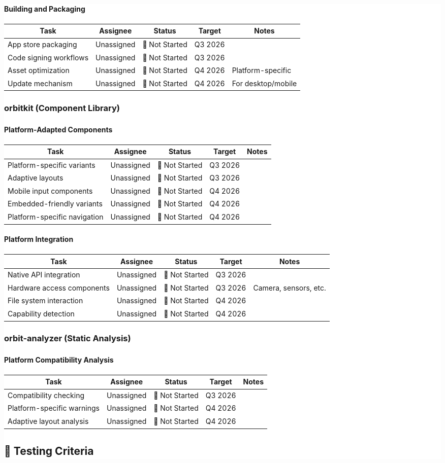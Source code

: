 #### Building and Packaging

| Task | Assignee | Status | Target | Notes |
|------|----------|--------|--------|-------|
| App store packaging | Unassigned | 🔴 Not Started | Q3 2026 | |
| Code signing workflows | Unassigned | 🔴 Not Started | Q3 2026 | |
| Asset optimization | Unassigned | 🔴 Not Started | Q4 2026 | Platform-specific |
| Update mechanism | Unassigned | 🔴 Not Started | Q4 2026 | For desktop/mobile |

### orbitkit (Component Library)

#### Platform-Adapted Components

| Task | Assignee | Status | Target | Notes |
|------|----------|--------|--------|-------|
| Platform-specific variants | Unassigned | 🔴 Not Started | Q3 2026 | |
| Adaptive layouts | Unassigned | 🔴 Not Started | Q3 2026 | |
| Mobile input components | Unassigned | 🔴 Not Started | Q4 2026 | |
| Embedded-friendly variants | Unassigned | 🔴 Not Started | Q4 2026 | |
| Platform-specific navigation | Unassigned | 🔴 Not Started | Q4 2026 | |

#### Platform Integration

| Task | Assignee | Status | Target | Notes |
|------|----------|--------|--------|-------|
| Native API integration | Unassigned | 🔴 Not Started | Q3 2026 | |
| Hardware access components | Unassigned | 🔴 Not Started | Q3 2026 | Camera, sensors, etc. |
| File system interaction | Unassigned | 🔴 Not Started | Q4 2026 | |
| Capability detection | Unassigned | 🔴 Not Started | Q4 2026 | |

### orbit-analyzer (Static Analysis)

#### Platform Compatibility Analysis

| Task | Assignee | Status | Target | Notes |
|------|----------|--------|--------|-------|
| Compatibility checking | Unassigned | 🔴 Not Started | Q3 2026 | |
| Platform-specific warnings | Unassigned | 🔴 Not Started | Q4 2026 | |
| Adaptive layout analysis | Unassigned | 🔴 Not Started | Q4 2026 | |

## 🧪 Testing Criteria
